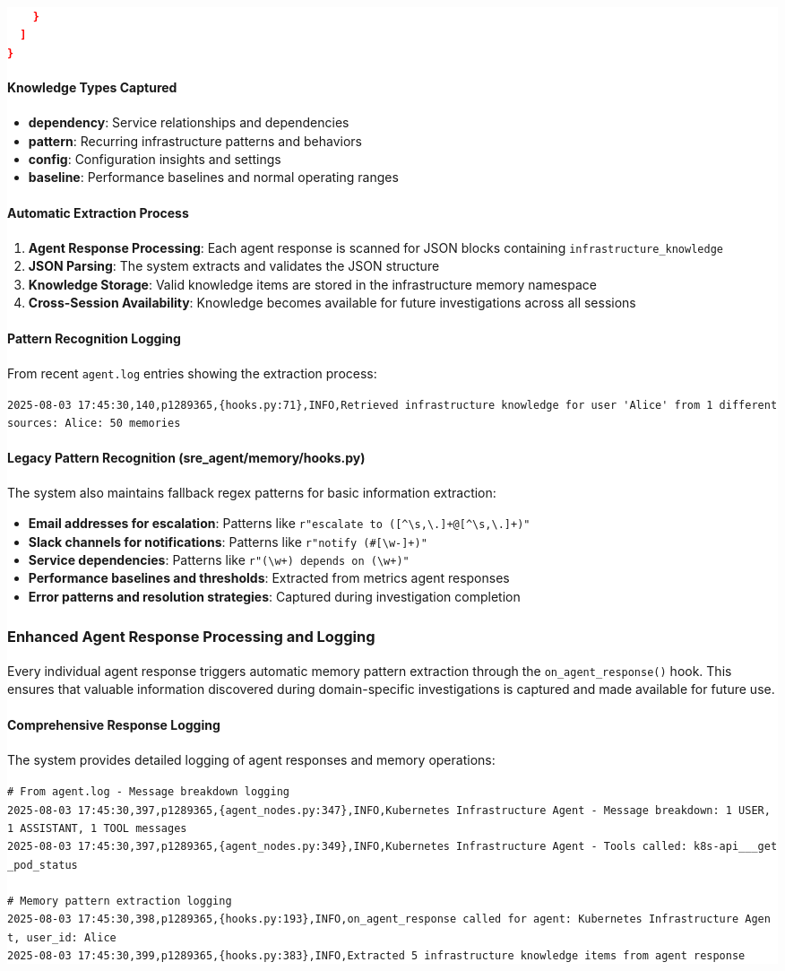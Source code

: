 ```json
    }
  ]
}
```

#### Knowledge Types Captured
- **dependency**: Service relationships and dependencies
- **pattern**: Recurring infrastructure patterns and behaviors  
- **config**: Configuration insights and settings
- **baseline**: Performance baselines and normal operating ranges

#### Automatic Extraction Process
1. **Agent Response Processing**: Each agent response is scanned for JSON blocks containing `infrastructure_knowledge`
2. **JSON Parsing**: The system extracts and validates the JSON structure
3. **Knowledge Storage**: Valid knowledge items are stored in the infrastructure memory namespace
4. **Cross-Session Availability**: Knowledge becomes available for future investigations across all sessions

#### Pattern Recognition Logging
From recent `agent.log` entries showing the extraction process:
```log
2025-08-03 17:45:30,140,p1289365,{hooks.py:71},INFO,Retrieved infrastructure knowledge for user 'Alice' from 1 different sources: Alice: 50 memories
```

#### Legacy Pattern Recognition (sre_agent/memory/hooks.py)
The system also maintains fallback regex patterns for basic information extraction:
- **Email addresses for escalation**: Patterns like `r"escalate to ([^\s,\.]+@[^\s,\.]+)"`
- **Slack channels for notifications**: Patterns like `r"notify (#[\w-]+)"`
- **Service dependencies**: Patterns like `r"(\w+) depends on (\w+)"`
- **Performance baselines and thresholds**: Extracted from metrics agent responses
- **Error patterns and resolution strategies**: Captured during investigation completion

### Enhanced Agent Response Processing and Logging

Every individual agent response triggers automatic memory pattern extraction through the `on_agent_response()` hook. This ensures that valuable information discovered during domain-specific investigations is captured and made available for future use.

#### Comprehensive Response Logging
The system provides detailed logging of agent responses and memory operations:

```log
# From agent.log - Message breakdown logging
2025-08-03 17:45:30,397,p1289365,{agent_nodes.py:347},INFO,Kubernetes Infrastructure Agent - Message breakdown: 1 USER, 1 ASSISTANT, 1 TOOL messages
2025-08-03 17:45:30,397,p1289365,{agent_nodes.py:349},INFO,Kubernetes Infrastructure Agent - Tools called: k8s-api___get_pod_status

# Memory pattern extraction logging  
2025-08-03 17:45:30,398,p1289365,{hooks.py:193},INFO,on_agent_response called for agent: Kubernetes Infrastructure Agent, user_id: Alice
2025-08-03 17:45:30,399,p1289365,{hooks.py:383},INFO,Extracted 5 infrastructure knowledge items from agent response
```
